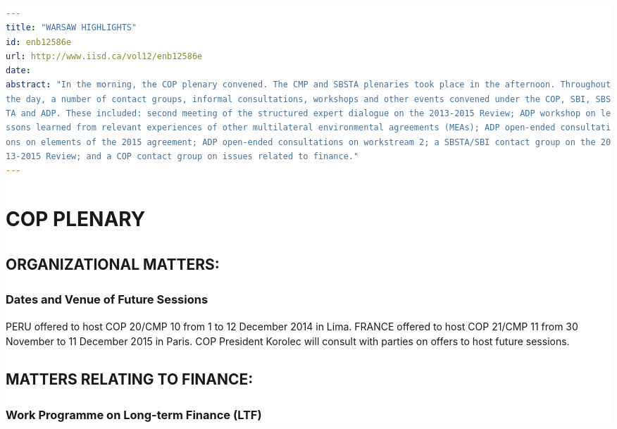 ```yaml
---
title: "WARSAW HIGHLIGHTS"
id: enb12586e
url: http://www.iisd.ca/vol12/enb12586e
date: 
abstract: "In the morning, the COP plenary convened. The CMP and SBSTA plenaries took place in the afternoon. Throughout the day, a number of contact groups, informal consultations, workshops and other events convened under the COP, SBI, SBSTA and ADP. These included: second meeting of the structured expert dialogue on the 2013-2015 Review; ADP workshop on lessons learned from relevant experiences of other multilateral environmental agreements (MEAs); ADP open-ended consultations on elements of the 2015 agreement; ADP open-ended consultations on workstream 2; a SBSTA/SBI contact group on the 2013-2015 Review; and a COP contact group on issues related to finance."
---
```


# COP PLENARY

## ORGANIZATIONAL MATTERS:

### Dates and Venue of Future Sessions

PERU offered to host COP 20/CMP 10 from 1 to 12 December 2014 in Lima. FRANCE offered to host COP 21/CMP 11 from 30 November to 11 December 2015 in Paris. COP President Korolec will consult with parties on offers to host future sessions.

## MATTERS RELATING TO FINANCE:

### Work Programme on Long-term Finance (LTF)
